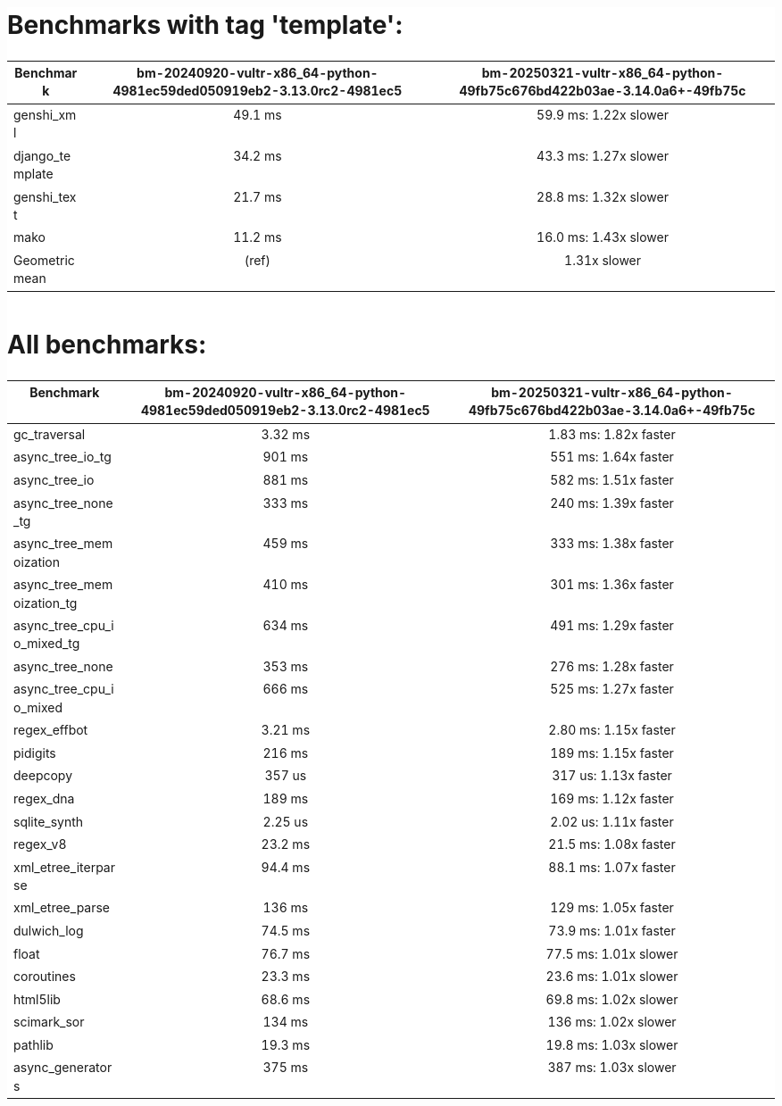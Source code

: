Benchmarks with tag 'template':
===============================

| Benchmark       | bm-20240920-vultr-x86_64-python-4981ec59ded050919eb2-3.13.0rc2-4981ec5 | bm-20250321-vultr-x86_64-python-49fb75c676bd422b03ae-3.14.0a6+-49fb75c |
|-----------------|:----------------------------------------------------------------------:|:----------------------------------------------------------------------:|
| genshi_xml      | 49.1 ms                                                                | 59.9 ms: 1.22x slower                                                  |
| django_template | 34.2 ms                                                                | 43.3 ms: 1.27x slower                                                  |
| genshi_text     | 21.7 ms                                                                | 28.8 ms: 1.32x slower                                                  |
| mako            | 11.2 ms                                                                | 16.0 ms: 1.43x slower                                                  |
| Geometric mean  | (ref)                                                                  | 1.31x slower                                                           |

All benchmarks:
===============

| Benchmark                  | bm-20240920-vultr-x86_64-python-4981ec59ded050919eb2-3.13.0rc2-4981ec5 | bm-20250321-vultr-x86_64-python-49fb75c676bd422b03ae-3.14.0a6+-49fb75c |
|----------------------------|:----------------------------------------------------------------------:|:----------------------------------------------------------------------:|
| gc_traversal               | 3.32 ms                                                                | 1.83 ms: 1.82x faster                                                  |
| async_tree_io_tg           | 901 ms                                                                 | 551 ms: 1.64x faster                                                   |
| async_tree_io              | 881 ms                                                                 | 582 ms: 1.51x faster                                                   |
| async_tree_none_tg         | 333 ms                                                                 | 240 ms: 1.39x faster                                                   |
| async_tree_memoization     | 459 ms                                                                 | 333 ms: 1.38x faster                                                   |
| async_tree_memoization_tg  | 410 ms                                                                 | 301 ms: 1.36x faster                                                   |
| async_tree_cpu_io_mixed_tg | 634 ms                                                                 | 491 ms: 1.29x faster                                                   |
| async_tree_none            | 353 ms                                                                 | 276 ms: 1.28x faster                                                   |
| async_tree_cpu_io_mixed    | 666 ms                                                                 | 525 ms: 1.27x faster                                                   |
| regex_effbot               | 3.21 ms                                                                | 2.80 ms: 1.15x faster                                                  |
| pidigits                   | 216 ms                                                                 | 189 ms: 1.15x faster                                                   |
| deepcopy                   | 357 us                                                                 | 317 us: 1.13x faster                                                   |
| regex_dna                  | 189 ms                                                                 | 169 ms: 1.12x faster                                                   |
| sqlite_synth               | 2.25 us                                                                | 2.02 us: 1.11x faster                                                  |
| regex_v8                   | 23.2 ms                                                                | 21.5 ms: 1.08x faster                                                  |
| xml_etree_iterparse        | 94.4 ms                                                                | 88.1 ms: 1.07x faster                                                  |
| xml_etree_parse            | 136 ms                                                                 | 129 ms: 1.05x faster                                                   |
| dulwich_log                | 74.5 ms                                                                | 73.9 ms: 1.01x faster                                                  |
| float                      | 76.7 ms                                                                | 77.5 ms: 1.01x slower                                                  |
| coroutines                 | 23.3 ms                                                                | 23.6 ms: 1.01x slower                                                  |
| html5lib                   | 68.6 ms                                                                | 69.8 ms: 1.02x slower                                                  |
| scimark_sor                | 134 ms                                                                 | 136 ms: 1.02x slower                                                   |
| pathlib                    | 19.3 ms                                                                | 19.8 ms: 1.03x slower                                                  |
| async_generators           | 375 ms                                                                 | 387 ms: 1.03x slower                                                   |